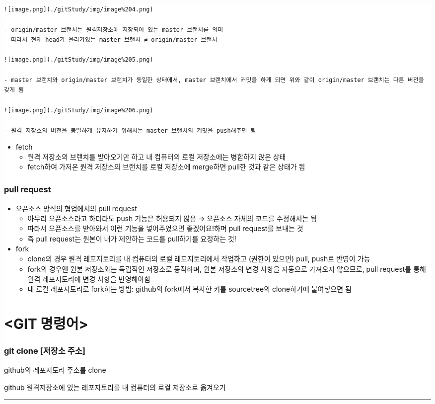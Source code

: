     ![image.png](./gitStudy/img/image%204.png)
    
    - origin/master 브랜치는 원격저장소에 저장되어 있는 master 브랜치를 의미
    - 따라서 현재 head가 올라가있는 master 브랜치 ≠ origin/master 브랜치
    
    ![image.png](./gitStudy/img/image%205.png)
    
    - master 브랜치와 origin/master 브랜치가 동일한 상태에서, master 브랜치에서 커밋을 하게 되면 위와 같이 origin/master 브랜치는 다른 버전을 갖게 됨
    
    ![image.png](./gitStudy/img/image%206.png)
    
    - 원격 저장소의 버전을 동일하게 유지하기 위해서는 master 브랜치의 커밋을 push해주면 됨
- fetch
    - 원격 저장소의 브랜치를 받아오기만 하고 내 컴퓨터의 로컬 저장소에는 병합하지 않은 상태
    - fetch하여 가저온 원격 저장소의 브랜치를 로컬 저장소에 merge하면 pull한 것과 같은 상태가 됨

### pull request

- 오픈소스 방식의 협업에서의 pull request
    - 아무리 오픈소스라고 하더라도 push 기능은 허용되지 않음 → 오픈소스 자체의 코드를 수정해서는 됨
    - 따라서 오픈소스를 받아와서 이런 기능을 넣어주었으면 좋겠어요!하며 pull request를 보내는 것
    - 즉 pull request는 원본이 내가 제안하는 코드를 pull하기를 요청하는 것!
- fork
    - clone의 경우 원격 레포지토리를 내 컴퓨터의 로컬 레포지토리에서 작업하고 (권한이 있으면) pull, push로 반영이 가능
    - fork의 경우엔 원본 저장소와는 독립적인 저장소로 동작하며, 원본 저장소의 변경 사항을 자동으로 가져오지 않으므로, pull request를 통해 원격 레포지토리에 변경 사항을 반영해야함
    - 내 로컬 레포지토리로 fork하는 방법: github의 fork에서 복사한 키를 sourcetree의 clone하기에 붙여넣으면 됨

# <GIT 명령어>

### git clone [저장소 주소]

github의 레포지토리 주소를 clone

github 원격저장소에 있는 레포지토리를 내 컴퓨터의 로컬 저장소로 옮겨오기

---